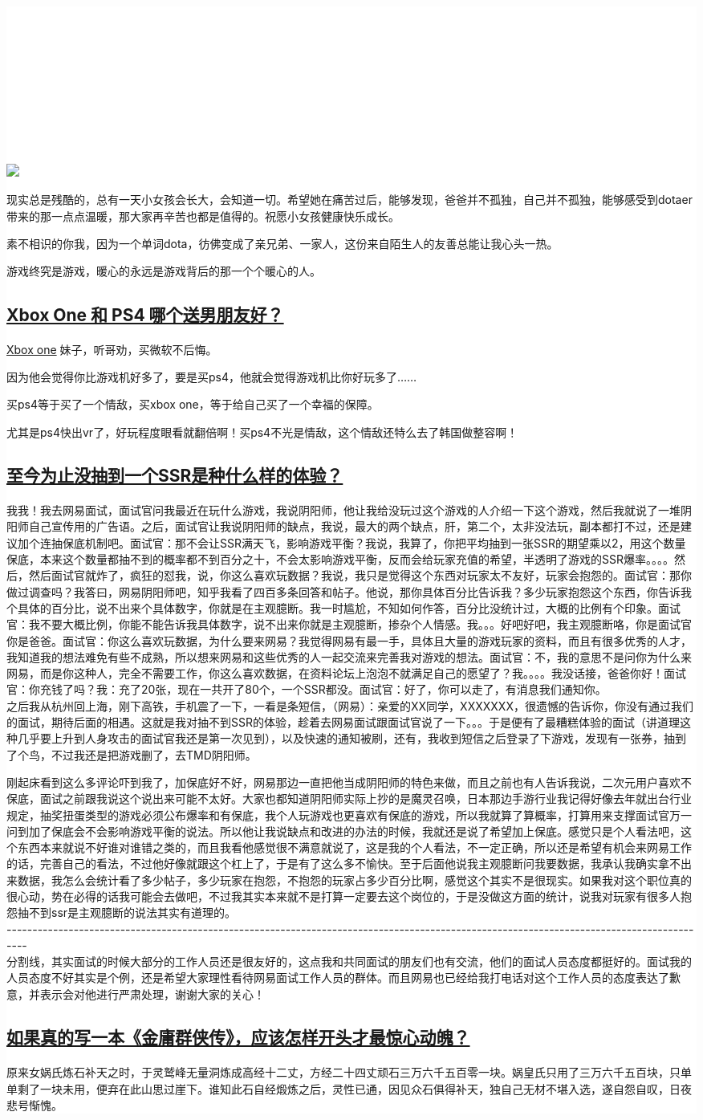 ![](https://pic2.zhimg.com/50/5af169701d55625f9b60e225e99ef655_hd.jpg)![](data:image/svg+xml;utf8,<svg%20xmlns='http://www.w3.org/2000/svg'%20width='750'%20height='212'></svg>)  
  
现实总是残酷的，总有一天小女孩会长大，会知道一切。希望她在痛苦过后，能够发现，爸爸并不孤独，自己并不孤独，能够感受到dotaer带来的那一点点温暖，那大家再辛苦也都是值得的。祝愿小女孩健康快乐成长。  
  
素不相识的你我，因为一个单词dota，彷佛变成了亲兄弟、一家人，这份来自陌生人的友善总能让我心头一热。  
  
游戏终究是游戏，暖心的永远是游戏背后的那一个个暖心的人。


## [Xbox One 和 PS4 哪个送男朋友好？](https://www.zhihu.com/question/41651328/answer/100311814)
[Xbox one](https://www.zhihu.com/question/41651328) 妹子，听哥劝，买微软不后悔。  
  
因为他会觉得你比游戏机好多了，要是买ps4，他就会觉得游戏机比你好玩多了……  
  
买ps4等于买了一个情敌，买xbox one，等于给自己买了一个幸福的保障。  
  
尤其是ps4快出vr了，好玩程度眼看就翻倍啊！买ps4不光是情敌，这个情敌还特么去了韩国做整容啊！


## [至今为止没抽到一个SSR是种什么样的体验？](https://www.zhihu.com/question/51657671/answer/128578255)
我我！我去网易面试，面试官问我最近在玩什么游戏，我说阴阳师，他让我给没玩过这个游戏的人介绍一下这个游戏，然后我就说了一堆阴阳师自己宣传用的广告语。之后，面试官让我说阴阳师的缺点，我说，最大的两个缺点，肝，第二个，太非没法玩，副本都打不过，还是建议加个连抽保底机制吧。面试官：那不会让SSR满天飞，影响游戏平衡？我说，我算了，你把平均抽到一张SSR的期望乘以2，用这个数量保底，本来这个数量都抽不到的概率都不到百分之十，不会太影响游戏平衡，反而会给玩家充值的希望，半透明了游戏的SSR爆率。。。。然后，然后面试官就炸了，疯狂的怼我，说，你这么喜欢玩数据？我说，我只是觉得这个东西对玩家太不友好，玩家会抱怨的。面试官：那你做过调查吗？我答曰，网易阴阳师吧，知乎我看了四百多条回答和帖子。他说，那你具体百分比告诉我？多少玩家抱怨这个东西，你告诉我个具体的百分比，说不出来个具体数字，你就是在主观臆断。我一时尴尬，不知如何作答，百分比没统计过，大概的比例有个印象。面试官：我不要大概比例，你能不能告诉我具体数字，说不出来你就是主观臆断，掺杂个人情感。我。。。好吧好吧，我主观臆断咯，你是面试官你是爸爸。面试官：你这么喜欢玩数据，为什么要来网易？我觉得网易有最一手，具体且大量的游戏玩家的资料，而且有很多优秀的人才，我知道我的想法难免有些不成熟，所以想来网易和这些优秀的人一起交流来完善我对游戏的想法。面试官：不，我的意思不是问你为什么来网易，而是你这种人，完全不需要工作，你这么喜欢数据，在资料论坛上泡泡不就满足自己的愿望了？我。。。。我没话接，爸爸你好！面试官：你充钱了吗？我：充了20张，现在一共开了80个，一个SSR都没。面试官：好了，你可以走了，有消息我们通知你。  
之后我从杭州回上海，刚下高铁，手机震了一下，一看是条短信，（网易）：亲爱的XX同学，XXXXXXX，很遗憾的告诉你，你没有通过我们的面试，期待后面的相遇。这就是我对抽不到SSR的体验，趁着去网易面试跟面试官说了一下。。。于是便有了最糟糕体验的面试（讲道理这种几乎要上升到人身攻击的面试官我还是第一次见到），以及快速的通知被刷，还有，我收到短信之后登录了下游戏，发现有一张券，抽到了个鸟，不过我还是把游戏删了，去TMD阴阳师。  
  
  
  
刚起床看到这么多评论吓到我了，加保底好不好，网易那边一直把他当成阴阳师的特色来做，而且之前也有人告诉我说，二次元用户喜欢不保底，面试之前跟我说这个说出来可能不太好。大家也都知道阴阳师实际上抄的是魔灵召唤，日本那边手游行业我记得好像去年就出台行业规定，抽奖扭蛋类型的游戏必须公布爆率和有保底，我个人玩游戏也更喜欢有保底的游戏，所以我就算了算概率，打算用来支撑面试官万一问到加了保底会不会影响游戏平衡的说法。所以他让我说缺点和改进的办法的时候，我就还是说了希望加上保底。感觉只是个人看法吧，这个东西本来就说不好谁对谁错之类的，而且我看他感觉很不满意就说了，这是我的个人看法，不一定正确，所以还是希望有机会来网易工作的话，完善自己的看法，不过他好像就跟这个杠上了，于是有了这么多不愉快。至于后面他说我主观臆断问我要数据，我承认我确实拿不出来数据，我怎么会统计看了多少帖子，多少玩家在抱怨，不抱怨的玩家占多少百分比啊，感觉这个其实不是很现实。如果我对这个职位真的很心动，势在必得的话我可能会去做吧，不过我其实本来就不是打算一定要去这个岗位的，于是没做这方面的统计，说我对玩家有很多人抱怨抽不到ssr是主观臆断的说法其实有道理的。  
\-----------------------------------------------------------------------------------------------------------------------------------------  
分割线，其实面试的时候大部分的工作人员还是很友好的，这点我和共同面试的朋友们也有交流，他们的面试人员态度都挺好的。面试我的人员态度不好其实是个例，还是希望大家理性看待网易面试工作人员的群体。而且网易也已经给我打电话对这个工作人员的态度表达了歉意，并表示会对他进行严肃处理，谢谢大家的关心！


## [如果真的写一本《金庸群侠传》，应该怎样开头才最惊心动魄？](https://www.zhihu.com/question/36786594/answer/69874052)
原来女娲氏炼石补天之时，于灵鹫峰无量洞炼成高经十二丈，方经二十四丈顽石三万六千五百零一块。娲皇氏只用了三万六千五百块，只单单剩了一块未用，便弃在此山思过崖下。谁知此石自经煅炼之后，灵性已通，因见众石俱得补天，独自己无材不堪入选，遂自怨自叹，日夜悲号惭愧。

  
